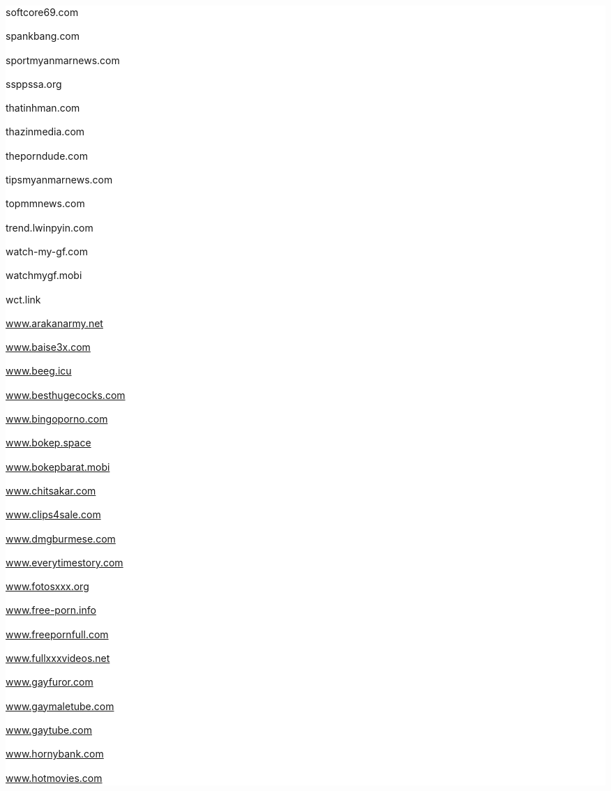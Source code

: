 softcore69.com

spankbang.com

sportmyanmarnews.com

ssppssa.org

thatinhman.com

thazinmedia.com

theporndude.com

tipsmyanmarnews.com

topmmnews.com

trend.lwinpyin.com

watch-my-gf.com

watchmygf.mobi

wct.link

www.arakanarmy.net

www.baise3x.com

www.beeg.icu

www.besthugecocks.com

www.bingoporno.com

www.bokep.space

www.bokepbarat.mobi

www.chitsakar.com

www.clips4sale.com

www.dmgburmese.com

www.everytimestory.com

www.fotosxxx.org

www.free-porn.info

www.freepornfull.com

www.fullxxxvideos.net

www.gayfuror.com

www.gaymaletube.com

www.gaytube.com

www.hornybank.com

www.hotmovies.com
